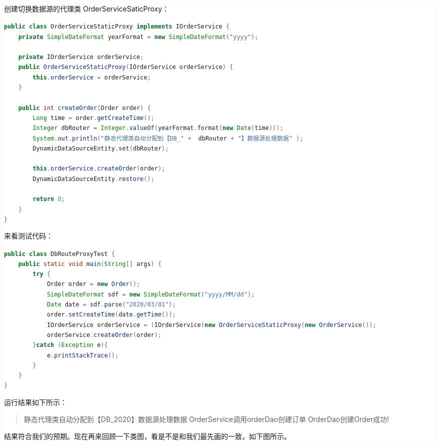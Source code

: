 创建切换数据源的代理类 OrderServiceSaticProxy：

```java
public class OrderServiceStaticProxy implements IOrderService {
    private SimpleDateFormat yearFormat = new SimpleDateFormat("yyyy");

    private IOrderService orderService;
    public OrderServiceStaticProxy(IOrderService orderService) {
        this.orderService = orderService;
    }

    public int createOrder(Order order) {
        Long time = order.getCreateTime();
        Integer dbRouter = Integer.valueOf(yearFormat.format(new Date(time)));
        System.out.println("静态代理类自动分配到【DB_" +  dbRouter + "】数据源处理数据" );
        DynamicDataSourceEntity.set(dbRouter);

        this.orderService.createOrder(order);
        DynamicDataSourceEntity.restore();

        return 0;
    }
}
```

来看测试代码：

```java
public class DbRouteProxyTest {
    public static void main(String[] args) {
        try {
            Order order = new Order();
            SimpleDateFormat sdf = new SimpleDateFormat("yyyy/MM/dd");
            Date date = sdf.parse("2020/03/01");
            order.setCreateTime(date.getTime());
            IOrderService orderService = (IOrderService)new OrderServiceStaticProxy(new OrderService());
            orderService.createOrder(order);
        }catch (Exception e){
            e.printStackTrace();
        }
    }
}
```

运行结果如下所示：

> 静态代理类自动分配到【DB_2020】数据源处理数据
> OrderService调用orderDao创建订单
> OrderDao创建Order成功!

结果符合我们的预期。现在再来回顾一下类图，看是不是和我们最先画的一致，如下图所示。
